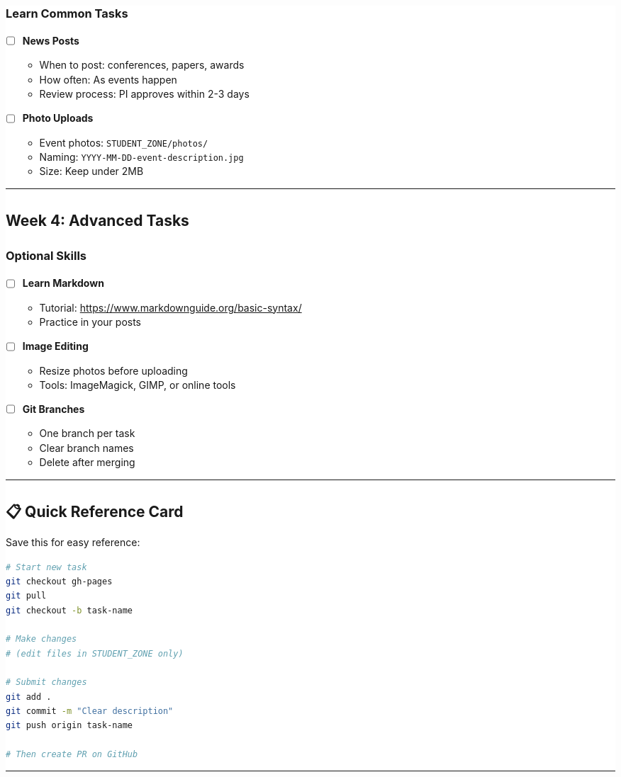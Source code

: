 ### Learn Common Tasks
- [ ] **News Posts**
  - When to post: conferences, papers, awards
  - How often: As events happen
  - Review process: PI approves within 2-3 days

- [ ] **Photo Uploads**
  - Event photos: `STUDENT_ZONE/photos/`
  - Naming: `YYYY-MM-DD-event-description.jpg`
  - Size: Keep under 2MB

---

## Week 4: Advanced Tasks

### Optional Skills
- [ ] **Learn Markdown**
  - Tutorial: https://www.markdownguide.org/basic-syntax/
  - Practice in your posts

- [ ] **Image Editing**
  - Resize photos before uploading
  - Tools: ImageMagick, GIMP, or online tools

- [ ] **Git Branches**
  - One branch per task
  - Clear branch names
  - Delete after merging

---

## 📋 Quick Reference Card

Save this for easy reference:

```bash
# Start new task
git checkout gh-pages
git pull
git checkout -b task-name

# Make changes
# (edit files in STUDENT_ZONE only)

# Submit changes
git add .
git commit -m "Clear description"
git push origin task-name

# Then create PR on GitHub
```

---